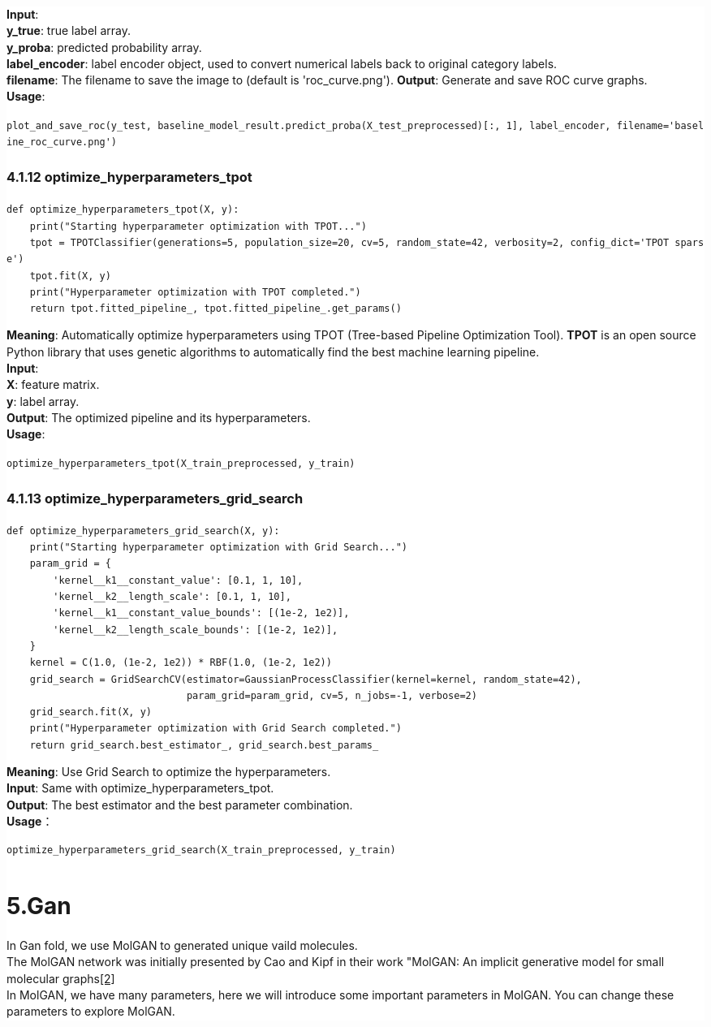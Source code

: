 **Input**:  
**y_true**: true label array.   
**y_proba**: predicted probability array.  
**label_encoder**: label encoder object, used to convert numerical labels back to original category labels.  
**filename**: The filename to save the image to (default is 'roc_curve.png').
**Output**: Generate and save ROC curve graphs.  
**Usage**:  
```
plot_and_save_roc(y_test, baseline_model_result.predict_proba(X_test_preprocessed)[:, 1], label_encoder, filename='baseline_roc_curve.png')
```
### 4.1.12 optimize_hyperparameters_tpot
```
def optimize_hyperparameters_tpot(X, y):
    print("Starting hyperparameter optimization with TPOT...")
    tpot = TPOTClassifier(generations=5, population_size=20, cv=5, random_state=42, verbosity=2, config_dict='TPOT sparse')
    tpot.fit(X, y)
    print("Hyperparameter optimization with TPOT completed.")
    return tpot.fitted_pipeline_, tpot.fitted_pipeline_.get_params()
```
**Meaning**: Automatically optimize hyperparameters using TPOT (Tree-based Pipeline Optimization Tool). **TPOT** is an open source Python library that uses genetic algorithms to automatically find the best machine learning pipeline.  
**Input**:  
**X**: feature matrix.  
**y**: label array.  
**Output**: The optimized pipeline and its hyperparameters.  
**Usage**:  
```
optimize_hyperparameters_tpot(X_train_preprocessed, y_train)
```
### 4.1.13 optimize_hyperparameters_grid_search
```
def optimize_hyperparameters_grid_search(X, y):
    print("Starting hyperparameter optimization with Grid Search...")
    param_grid = {
        'kernel__k1__constant_value': [0.1, 1, 10],
        'kernel__k2__length_scale': [0.1, 1, 10],
        'kernel__k1__constant_value_bounds': [(1e-2, 1e2)],
        'kernel__k2__length_scale_bounds': [(1e-2, 1e2)],
    }
    kernel = C(1.0, (1e-2, 1e2)) * RBF(1.0, (1e-2, 1e2))
    grid_search = GridSearchCV(estimator=GaussianProcessClassifier(kernel=kernel, random_state=42),
                               param_grid=param_grid, cv=5, n_jobs=-1, verbose=2)
    grid_search.fit(X, y)
    print("Hyperparameter optimization with Grid Search completed.")
    return grid_search.best_estimator_, grid_search.best_params_
```
**Meaning**: Use Grid Search to optimize the hyperparameters.  
**Input**:  Same with optimize_hyperparameters_tpot.  
**Output**: The best estimator and the best parameter combination.  
**Usage**：  
```
optimize_hyperparameters_grid_search(X_train_preprocessed, y_train)
```
# 5.Gan
In Gan fold, we use MolGAN to generated unique vaild molecules.  
The MolGAN network was initially presented by Cao and Kipf in their work "MolGAN: An implicit generative model for small molecular graphs[[2]](https://arxiv.org/abs/1805.11973)  
In MolGAN, we have many parameters, here we will introduce some important parameters in MolGAN. You can change these parameters to explore MolGAN.  